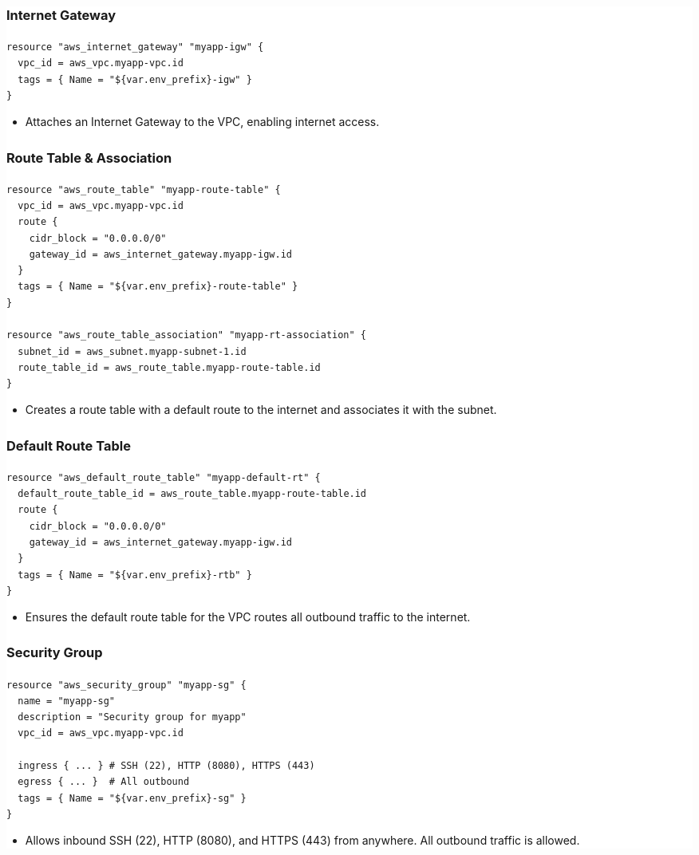 ### Internet Gateway
```
resource "aws_internet_gateway" "myapp-igw" {
  vpc_id = aws_vpc.myapp-vpc.id
  tags = { Name = "${var.env_prefix}-igw" }
}
```
- Attaches an Internet Gateway to the VPC, enabling internet access.

### Route Table & Association
```
resource "aws_route_table" "myapp-route-table" {
  vpc_id = aws_vpc.myapp-vpc.id
  route {
    cidr_block = "0.0.0.0/0"
    gateway_id = aws_internet_gateway.myapp-igw.id
  }
  tags = { Name = "${var.env_prefix}-route-table" }
}

resource "aws_route_table_association" "myapp-rt-association" {
  subnet_id = aws_subnet.myapp-subnet-1.id
  route_table_id = aws_route_table.myapp-route-table.id
}
```
- Creates a route table with a default route to the internet and associates it with the subnet.

### Default Route Table
```
resource "aws_default_route_table" "myapp-default-rt" {
  default_route_table_id = aws_route_table.myapp-route-table.id
  route {
    cidr_block = "0.0.0.0/0"
    gateway_id = aws_internet_gateway.myapp-igw.id
  }
  tags = { Name = "${var.env_prefix}-rtb" }
}
```
- Ensures the default route table for the VPC routes all outbound traffic to the internet.

### Security Group
```
resource "aws_security_group" "myapp-sg" {
  name = "myapp-sg"
  description = "Security group for myapp"
  vpc_id = aws_vpc.myapp-vpc.id

  ingress { ... } # SSH (22), HTTP (8080), HTTPS (443)
  egress { ... }  # All outbound
  tags = { Name = "${var.env_prefix}-sg" }
}
```
- Allows inbound SSH (22), HTTP (8080), and HTTPS (443) from anywhere. All outbound traffic is allowed.
